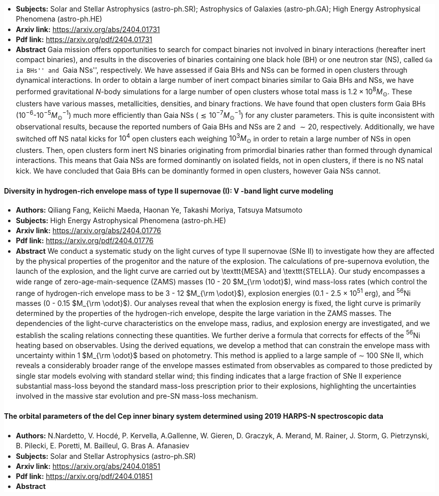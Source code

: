  - **Subjects:** Solar and Stellar Astrophysics (astro-ph.SR); Astrophysics of Galaxies (astro-ph.GA); High Energy Astrophysical Phenomena (astro-ph.HE)
 - **Arxiv link:** https://arxiv.org/abs/2404.01731
 - **Pdf link:** https://arxiv.org/pdf/2404.01731
 - **Abstract**
 Gaia mission offers opportunities to search for compact binaries not involved in binary interactions (hereafter inert compact binaries), and results in the discoveries of binaries containing one black hole (BH) or one neutron star (NS), called ``Gaia BHs'' and ``Gaia NSs'', respectively. We have assessed if Gaia BHs and NSs can be formed in open clusters through dynamical interactions. In order to obtain a large number of inert compact binaries similar to Gaia BHs and NSs, we have performed gravitational $N$-body simulations for a large number of open clusters whose total mass is $1.2 \times 10^8 M_\odot$. These clusters have various masses, metallicities, densities, and binary fractions. We have found that open clusters form Gaia BHs ($10^{-6}$-$10^{-5} M_\odot^{-1}$) much more efficiently than Gaia NSs ($\lesssim 10^{-7} M_\odot^{-1}$) for any cluster parameters. This is quite inconsistent with observational results, because the reported numbers of Gaia BHs and NSs are $2$ and $\sim 20$, respectively. Additionally, we have switched off NS natal kicks for $10^4$ open clusters each weighing $10^3 M_\odot$ in order to retain a large number of NSs in open clusters. Then, open clusters form inert NS binaries originating from primordial binaries rather than formed through dynamical interactions. This means that Gaia NSs are formed dominantly on isolated fields, not in open clusters, if there is no NS natal kick. We have concluded that Gaia BHs can be dominantly formed in open clusters, however Gaia NSs cannot.
#### Diversity in hydrogen-rich envelope mass of type II supernovae (I): V  -band light curve modeling
 - **Authors:** Qiliang Fang, Keiichi Maeda, Haonan Ye, Takashi Moriya, Tatsuya Matsumoto
 - **Subjects:** High Energy Astrophysical Phenomena (astro-ph.HE)
 - **Arxiv link:** https://arxiv.org/abs/2404.01776
 - **Pdf link:** https://arxiv.org/pdf/2404.01776
 - **Abstract**
 We conduct a systematic study on the light curves of type II supernovae (SNe II) to investigate how they are affected by the physical properties of the progenitor and the nature of the explosion. The calculations of pre-supernova evolution, the launch of the explosion, and the light curve are carried out by \texttt{MESA} and \texttt{STELLA}. Our study encompasses a wide range of zero-age-main-sequence (ZAMS) masses (10 - 20 $M_{\rm \odot}$), wind mass-loss rates (which control the range of hydrogen-rich envelope mass to be 3 - 12 $M_{\rm \odot}$), explosion energies (0.1 - 2.5 $\times$ 10$^{51}$ erg), and $^{56}$Ni masses (0 - 0.15 $M_{\rm \odot}$). Our analyses reveal that when the explosion energy is fixed, the light curve is primarily determined by the properties of the hydrogen-rich envelope, despite the large variation in the ZAMS masses. The dependencies of the light-curve characteristics on the envelope mass, radius, and explosion energy are investigated, and we establish the scaling relations connecting these quantities. We further derive a formula that corrects for effects of the $^{56}$Ni heating based on observables. Using the derived equations, we develop a method that can constrain the envelope mass with uncertainty within 1 $M_{\rm \odot}$ based on photometry. This method is applied to a large sample of $\sim$ 100 SNe II, which reveals a considerably broader range of the envelope masses estimated from observables as compared to those predicted by single star models evolving with standard stellar wind; this finding indicates that a large fraction of SNe II experience substantial mass-loss beyond the standard mass-loss prescription prior to their explosions, highlighting the uncertainties involved in the massive star evolution and pre-SN mass-loss mechanism.
#### The orbital parameters of the del Cep inner binary system determined  using 2019 HARPS-N spectroscopic data
 - **Authors:** N.Nardetto, V. Hocdé, P. Kervella, A.Gallenne, W. Gieren, D. Graczyk, A. Merand, M. Rainer, J. Storm, G. Pietrzynski, B. Pilecki, E. Poretti, M. Bailleul, G. Bras A. Afanasiev
 - **Subjects:** Solar and Stellar Astrophysics (astro-ph.SR)
 - **Arxiv link:** https://arxiv.org/abs/2404.01851
 - **Pdf link:** https://arxiv.org/pdf/2404.01851
 - **Abstract**